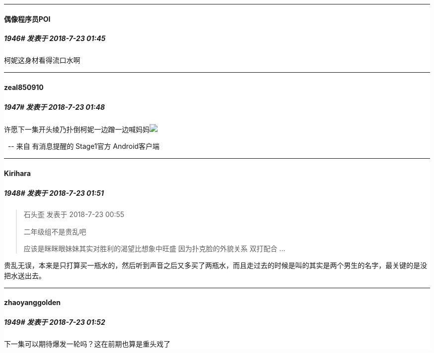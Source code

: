 -----

####  偶像程序员POI  
##### 1946#       发表于 2018-7-23 01:45




柯妮这身材看得流口水啊







-----

####  zeal850910  
##### 1947#       发表于 2018-7-23 01:48




许愿下一集开头绫乃扑倒柯妮一边蹭一边喊妈妈![](https://static.saraba1st.com/image/smiley/face2017/033.png)

  -- 来自 有消息提醒的 Stage1官方 Android客户端







-----

####  Kirihara  
##### 1948#       发表于 2018-7-23 01:51



<blockquote>石头歪 发表于 2018-7-23 00:55

二年级组不是贵乱吧

应该是眯眯眼妹妹其实对胜利的渴望比想象中旺盛 因为扑克脸的外貌关系 双打配合 ...</blockquote>
贵乱无误，本来是只打算买一瓶水的，然后听到声音之后又多买了两瓶水，而且走过去的时候是叫的其实是两个男生的名字，最关键的是没把水送出去。







-----

####  zhaoyanggolden  
##### 1949#       发表于 2018-7-23 01:52




下一集可以期待爆发一轮吗？这在前期也算是重头戏了






